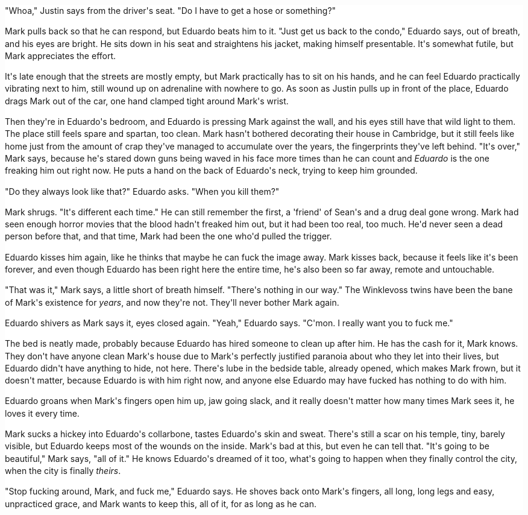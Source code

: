 "Whoa," Justin says from the driver's seat. "Do I have to get a hose or something?"

Mark pulls back so that he can respond, but Eduardo beats him to it. "Just get us back to the condo," Eduardo says, out of breath, and his eyes are bright. He sits down in his seat and straightens his jacket, making himself presentable. It's somewhat futile, but Mark appreciates the effort.

It's late enough that the streets are mostly empty, but Mark practically has to sit on his hands, and he can feel Eduardo practically vibrating next to him, still wound up on adrenaline with nowhere to go. As soon as Justin pulls up in front of the place, Eduardo drags Mark out of the car, one hand clamped tight around Mark's wrist.

Then they're in Eduardo's bedroom, and Eduardo is pressing Mark against the wall, and his eyes still have that wild light to them. The place still feels spare and spartan, too clean. Mark hasn't bothered decorating their house in Cambridge, but it still feels like home just from the amount of crap they've managed to accumulate over the years, the fingerprints they've left behind. "It's over," Mark says, because he's stared down guns being waved in his face more times than he can count and *Eduardo* is the one freaking him out right now. He puts a hand on the back of Eduardo's neck, trying to keep him grounded.

"Do they always look like that?" Eduardo asks. "When you kill them?"

Mark shrugs. "It's different each time." He can still remember the first, a 'friend' of Sean's and a drug deal gone wrong. Mark had seen enough horror movies that the blood hadn't freaked him out, but it had been too real, too much. He'd never seen a dead person before that, and that time, Mark had been the one who'd pulled the trigger.

Eduardo kisses him again, like he thinks that maybe he can fuck the image away. Mark kisses back, because it feels like it's been forever, and even though Eduardo has been right here the entire time, he's also been so far away, remote and untouchable.

"That was it," Mark says, a little short of breath himself. "There's nothing in our way." The Winklevoss twins have been the bane of Mark's existence for *years*, and now they're not. They'll never bother Mark again.

Eduardo shivers as Mark says it, eyes closed again. "Yeah," Eduardo says. "C'mon. I really want you to fuck me."

The bed is neatly made, probably because Eduardo has hired someone to clean up after him. He has the cash for it, Mark knows. They don't have anyone clean Mark's house due to Mark's perfectly justified paranoia about who they let into their lives, but Eduardo didn't have anything to hide, not here. There's lube in the bedside table, already opened, which makes Mark frown, but it doesn't matter, because Eduardo is with him right now, and anyone else Eduardo may have fucked has nothing to do with him.

Eduardo groans when Mark's fingers open him up, jaw going slack, and it really doesn't matter how many times Mark sees it, he loves it every time.

Mark sucks a hickey into Eduardo's collarbone, tastes Eduardo's skin and sweat. There's still a scar on his temple, tiny, barely visible, but Eduardo keeps most of the wounds on the inside. Mark's bad at this, but even he can tell that. "It's going to be beautiful," Mark says, "all of it." He knows Eduardo's dreamed of it too, what's going to happen when they finally control the city, when the city is finally *theirs*.

"Stop fucking around, Mark, and fuck me," Eduardo says. He shoves back onto Mark's fingers, all long, long legs and easy, unpracticed grace, and Mark wants to keep this, all of it, for as long as he can.
